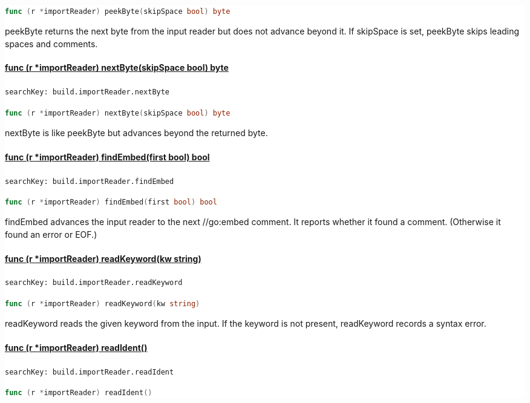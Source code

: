 ```Go
func (r *importReader) peekByte(skipSpace bool) byte
```

peekByte returns the next byte from the input reader but does not advance beyond it. If skipSpace is set, peekByte skips leading spaces and comments. 

#### <a id="importReader.nextByte" href="#importReader.nextByte">func (r *importReader) nextByte(skipSpace bool) byte</a>

```
searchKey: build.importReader.nextByte
```

```Go
func (r *importReader) nextByte(skipSpace bool) byte
```

nextByte is like peekByte but advances beyond the returned byte. 

#### <a id="importReader.findEmbed" href="#importReader.findEmbed">func (r *importReader) findEmbed(first bool) bool</a>

```
searchKey: build.importReader.findEmbed
```

```Go
func (r *importReader) findEmbed(first bool) bool
```

findEmbed advances the input reader to the next //go:embed comment. It reports whether it found a comment. (Otherwise it found an error or EOF.) 

#### <a id="importReader.readKeyword" href="#importReader.readKeyword">func (r *importReader) readKeyword(kw string)</a>

```
searchKey: build.importReader.readKeyword
```

```Go
func (r *importReader) readKeyword(kw string)
```

readKeyword reads the given keyword from the input. If the keyword is not present, readKeyword records a syntax error. 

#### <a id="importReader.readIdent" href="#importReader.readIdent">func (r *importReader) readIdent()</a>

```
searchKey: build.importReader.readIdent
```

```Go
func (r *importReader) readIdent()
```
